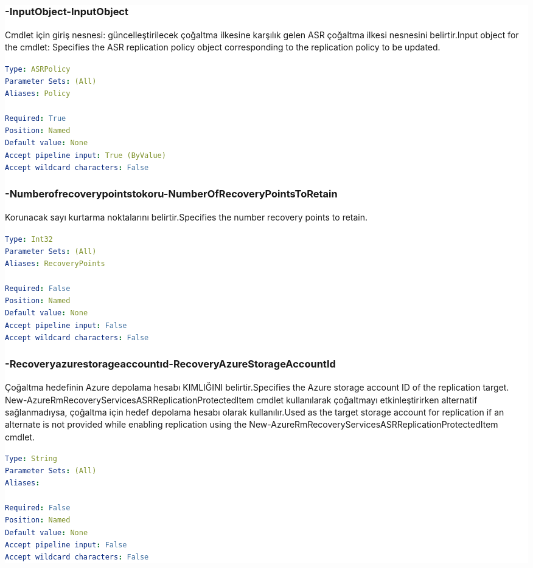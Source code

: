 ### <span data-ttu-id="e6ba8-122">-InputObject</span><span class="sxs-lookup"><span data-stu-id="e6ba8-122">-InputObject</span></span>
<span data-ttu-id="e6ba8-123">Cmdlet için giriş nesnesi: güncelleştirilecek çoğaltma ilkesine karşılık gelen ASR çoğaltma ilkesi nesnesini belirtir.</span><span class="sxs-lookup"><span data-stu-id="e6ba8-123">Input object for the cmdlet: Specifies the ASR replication policy object corresponding to the replication policy to be updated.</span></span>

```yaml
Type: ASRPolicy
Parameter Sets: (All)
Aliases: Policy

Required: True
Position: Named
Default value: None
Accept pipeline input: True (ByValue)
Accept wildcard characters: False
```

### <span data-ttu-id="e6ba8-124">-Numberofrecoverypointstokoru</span><span class="sxs-lookup"><span data-stu-id="e6ba8-124">-NumberOfRecoveryPointsToRetain</span></span>
<span data-ttu-id="e6ba8-125">Korunacak sayı kurtarma noktalarını belirtir.</span><span class="sxs-lookup"><span data-stu-id="e6ba8-125">Specifies the number recovery points to retain.</span></span>

```yaml
Type: Int32
Parameter Sets: (All)
Aliases: RecoveryPoints

Required: False
Position: Named
Default value: None
Accept pipeline input: False
Accept wildcard characters: False
```

### <span data-ttu-id="e6ba8-126">-Recoveryazurestorageaccountıd</span><span class="sxs-lookup"><span data-stu-id="e6ba8-126">-RecoveryAzureStorageAccountId</span></span>
<span data-ttu-id="e6ba8-127">Çoğaltma hedefinin Azure depolama hesabı KIMLIĞINI belirtir.</span><span class="sxs-lookup"><span data-stu-id="e6ba8-127">Specifies the Azure storage account ID of the replication target.</span></span> <span data-ttu-id="e6ba8-128">New-AzureRmRecoveryServicesASRReplicationProtectedItem cmdlet kullanılarak çoğaltmayı etkinleştirirken alternatif sağlanmadıysa, çoğaltma için hedef depolama hesabı olarak kullanılır.</span><span class="sxs-lookup"><span data-stu-id="e6ba8-128">Used as the target storage account for replication if an alternate is not provided while enabling replication using the New-AzureRmRecoveryServicesASRReplicationProtectedItem cmdlet.</span></span>

```yaml
Type: String
Parameter Sets: (All)
Aliases: 

Required: False
Position: Named
Default value: None
Accept pipeline input: False
Accept wildcard characters: False
```
